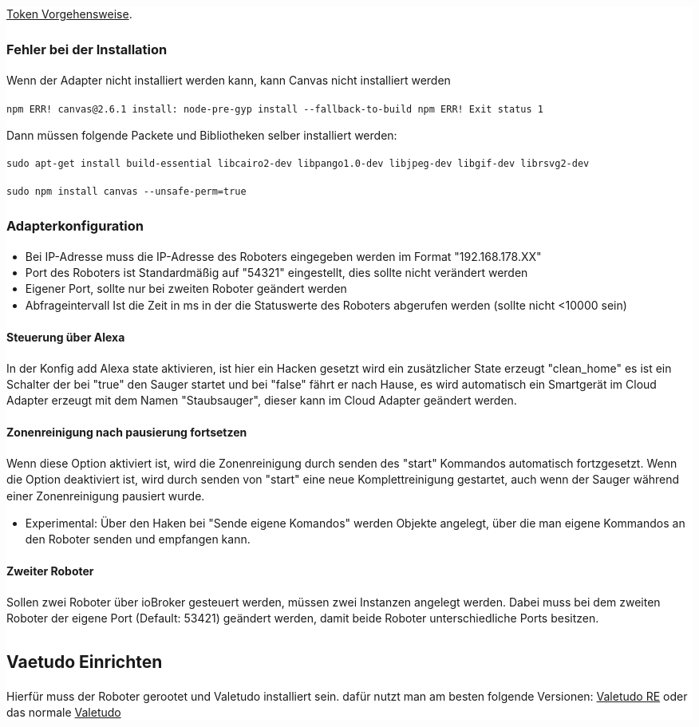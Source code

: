 [Token Vorgehensweise](https://www.smarthomeassistent.de/token-auslesen-roborock-s6-roborock-s5-xiaomi-mi-robot-xiaowa/).

### Fehler bei der Installation
Wenn der Adapter nicht installiert werden kann, kann Canvas nicht installiert werden

``npm ERR! canvas@2.6.1 install: node-pre-gyp install --fallback-to-build
npm ERR! Exit status 1``

Dann müssen folgende Packete und Bibliotheken selber installiert werden:

``
sudo apt-get install build-essential libcairo2-dev libpango1.0-dev libjpeg-dev libgif-dev librsvg2-dev
``

``
sudo npm install canvas --unsafe-perm=true
``


### Adapterkonfiguration
- Bei IP-Adresse muss die IP-Adresse des Roboters eingegeben werden im Format "192.168.178.XX"
- Port des Roboters ist Standardmäßig auf "54321" eingestellt, dies sollte nicht verändert werden
- Eigener Port, sollte nur bei zweiten Roboter geändert werden
- Abfrageintervall Ist die Zeit in ms in der die Statuswerte des Roboters abgerufen werden (sollte nicht <10000 sein)

#### Steuerung über Alexa
In der Konfig add Alexa state aktivieren, ist hier ein Hacken gesetzt wird ein zusätzlicher State erzeugt "clean_home" es ist ein Schalter der bei "true" den Sauger startet und bei "false" fährt er nach Hause, es wird automatisch ein Smartgerät im Cloud Adapter erzeugt mit dem Namen "Staubsauger", dieser kann im Cloud Adapter geändert werden.

#### Zonenreinigung nach pausierung fortsetzen
Wenn diese Option aktiviert ist, wird die Zonenreinigung durch senden des "start" Kommandos automatisch fortzgesetzt.
Wenn die Option deaktiviert ist, wird durch senden von "start" eine neue Komplettreinigung gestartet, auch wenn der Sauger während einer Zonenreinigung pausiert wurde.

- Experimental: Über den Haken bei "Sende eigene Komandos" werden Objekte angelegt, über die man eigene Kommandos an den Roboter senden und empfangen kann.

#### Zweiter Roboter
Sollen zwei Roboter über ioBroker gesteuert werden, müssen zwei Instanzen angelegt werden. Dabei muss bei dem zweiten Roboter der eigene Port (Default: 53421) geändert werden, damit beide Roboter unterschiedliche Ports besitzen.

## Vaetudo Einrichten

Hierfür muss der Roboter gerootet und Valetudo installiert sein. dafür nutzt man am besten folgende Versionen:
[Valetudo RE](https://github.com/rand256/valetudo) oder das normale [Valetudo](https://github.com/Hypfer/Valetudo)
